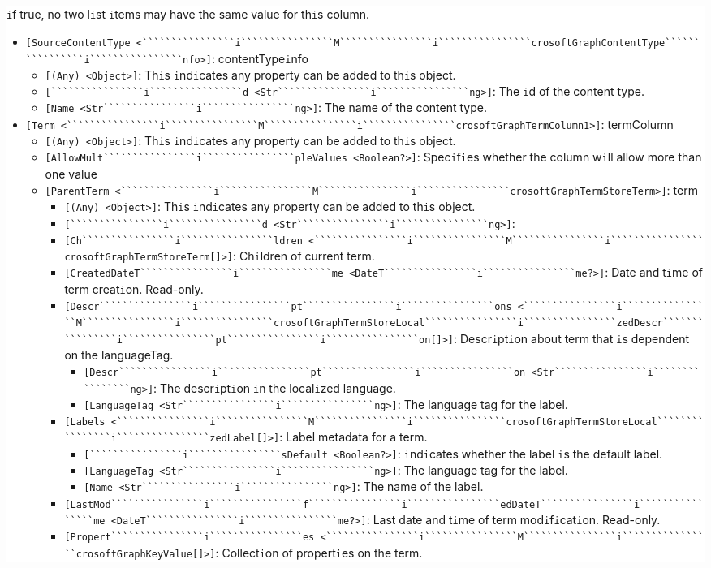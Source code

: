 ````````````````i````````````````f true, no two l````````````````i````````````````st ````````````````i````````````````tems may have the same value for th````````````````i````````````````s column.
  - `[SourceContentType <````````````````i````````````````M````````````````i````````````````crosoftGraphContentType````````````````i````````````````nfo>]`: contentType````````````````i````````````````nfo
    - `[(Any) <Object>]`: Th````````````````i````````````````s ````````````````i````````````````nd````````````````i````````````````cates any property can be added to th````````````````i````````````````s object.
    - `[````````````````i````````````````d <Str````````````````i````````````````ng>]`: The ````````````````i````````````````d of the content type.
    - `[Name <Str````````````````i````````````````ng>]`: The name of the content type.
  - `[Term <````````````````i````````````````M````````````````i````````````````crosoftGraphTermColumn1>]`: termColumn
    - `[(Any) <Object>]`: Th````````````````i````````````````s ````````````````i````````````````nd````````````````i````````````````cates any property can be added to th````````````````i````````````````s object.
    - `[AllowMult````````````````i````````````````pleValues <Boolean?>]`: Spec````````````````i````````````````f````````````````i````````````````es whether the column w````````````````i````````````````ll allow more than one value
    - `[ParentTerm <````````````````i````````````````M````````````````i````````````````crosoftGraphTermStoreTerm>]`: term
      - `[(Any) <Object>]`: Th````````````````i````````````````s ````````````````i````````````````nd````````````````i````````````````cates any property can be added to th````````````````i````````````````s object.
      - `[````````````````i````````````````d <Str````````````````i````````````````ng>]`: 
      - `[Ch````````````````i````````````````ldren <````````````````i````````````````M````````````````i````````````````crosoftGraphTermStoreTerm[]>]`: Ch````````````````i````````````````ldren of current term.
      - `[CreatedDateT````````````````i````````````````me <DateT````````````````i````````````````me?>]`: Date and t````````````````i````````````````me of term creat````````````````i````````````````on. Read-only.
      - `[Descr````````````````i````````````````pt````````````````i````````````````ons <````````````````i````````````````M````````````````i````````````````crosoftGraphTermStoreLocal````````````````i````````````````zedDescr````````````````i````````````````pt````````````````i````````````````on[]>]`: Descr````````````````i````````````````pt````````````````i````````````````on about term that ````````````````i````````````````s dependent on the languageTag.
        - `[Descr````````````````i````````````````pt````````````````i````````````````on <Str````````````````i````````````````ng>]`: The descr````````````````i````````````````pt````````````````i````````````````on ````````````````i````````````````n the local````````````````i````````````````zed language.
        - `[LanguageTag <Str````````````````i````````````````ng>]`: The language tag for the label.
      - `[Labels <````````````````i````````````````M````````````````i````````````````crosoftGraphTermStoreLocal````````````````i````````````````zedLabel[]>]`: Label metadata for a term.
        - `[````````````````i````````````````sDefault <Boolean?>]`: ````````````````i````````````````nd````````````````i````````````````cates whether the label ````````````````i````````````````s the default label.
        - `[LanguageTag <Str````````````````i````````````````ng>]`: The language tag for the label.
        - `[Name <Str````````````````i````````````````ng>]`: The name of the label.
      - `[LastMod````````````````i````````````````f````````````````i````````````````edDateT````````````````i````````````````me <DateT````````````````i````````````````me?>]`: Last date and t````````````````i````````````````me of term mod````````````````i````````````````f````````````````i````````````````cat````````````````i````````````````on. Read-only.
      - `[Propert````````````````i````````````````es <````````````````i````````````````M````````````````i````````````````crosoftGraphKeyValue[]>]`: Collect````````````````i````````````````on of propert````````````````i````````````````es on the term.
````````````````